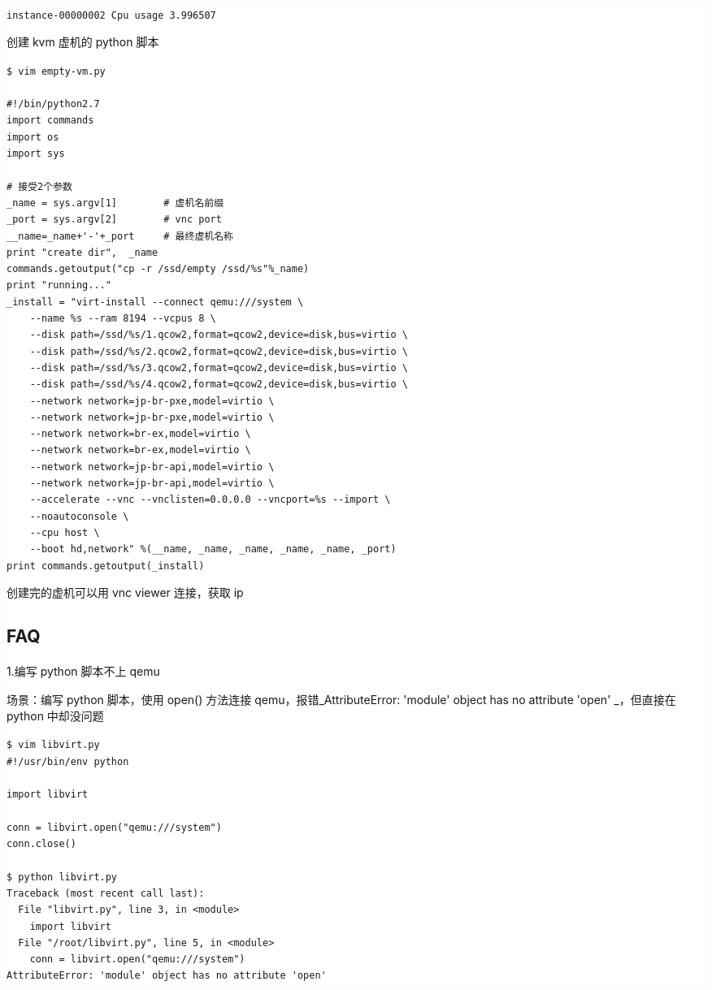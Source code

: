 ```
instance-00000002 Cpu usage 3.996507
```

创建 kvm 虚机的 python 脚本

```
$ vim empty-vm.py

#!/bin/python2.7
import commands
import os
import sys

# 接受2个参数
_name = sys.argv[1]        # 虚机名前缀
_port = sys.argv[2]        # vnc port
__name=_name+'-'+_port     # 最终虚机名称
print "create dir",  _name
commands.getoutput("cp -r /ssd/empty /ssd/%s"%_name)
print "running..."
_install = "virt-install --connect qemu:///system \
    --name %s --ram 8194 --vcpus 8 \
    --disk path=/ssd/%s/1.qcow2,format=qcow2,device=disk,bus=virtio \
    --disk path=/ssd/%s/2.qcow2,format=qcow2,device=disk,bus=virtio \
    --disk path=/ssd/%s/3.qcow2,format=qcow2,device=disk,bus=virtio \
    --disk path=/ssd/%s/4.qcow2,format=qcow2,device=disk,bus=virtio \
    --network network=jp-br-pxe,model=virtio \
    --network network=jp-br-pxe,model=virtio \
    --network network=br-ex,model=virtio \
    --network network=br-ex,model=virtio \
    --network network=jp-br-api,model=virtio \
    --network network=jp-br-api,model=virtio \
    --accelerate --vnc --vnclisten=0.0.0.0 --vncport=%s --import \
    --noautoconsole \
    --cpu host \
    --boot hd,network" %(__name, _name, _name, _name, _name, _port)
print commands.getoutput(_install)
```

创建完的虚机可以用 vnc viewer 连接，获取 ip

## FAQ

1.编写 python 脚本不上 qemu

场景：编写 python 脚本，使用 open\(\) 方法连接 qemu，报错_AttributeError: 'module' object has no attribute 'open' _，但直接在 python 中却没问题

```
$ vim libvirt.py
#!/usr/bin/env python

import libvirt

conn = libvirt.open("qemu:///system")
conn.close()

$ python libvirt.py
Traceback (most recent call last):
  File "libvirt.py", line 3, in <module>
    import libvirt
  File "/root/libvirt.py", line 5, in <module>
    conn = libvirt.open("qemu:///system")
AttributeError: 'module' object has no attribute 'open'
```